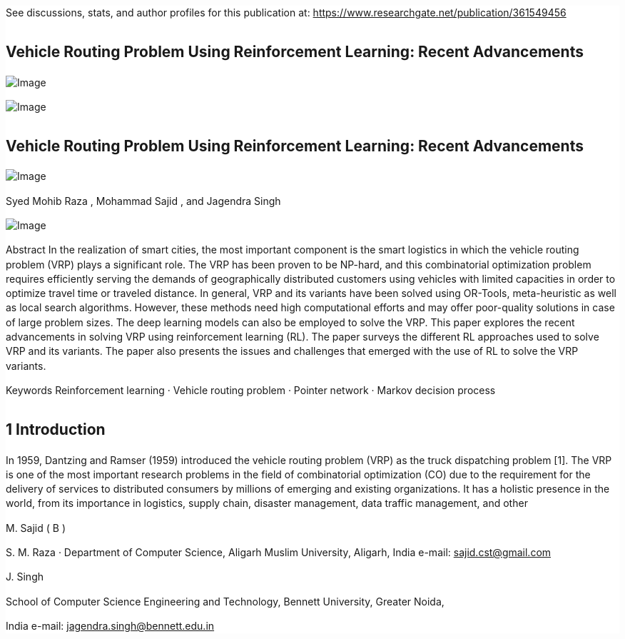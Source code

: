 See discussions, stats, and author profiles for this publication at: https://www.researchgate.net/publication/361549456

## Vehicle Routing Problem Using Reinforcement Learning: Recent Advancements

![Image](image_000000_5a1893d76595dbe11f1c112af8e15ef0603b9d7558ed771055a125b38730ff78.png)

![Image](image_000001_ae1892e5e3c5caf0844ef8e8424cef979d7e77dcf147cdd8a33eb4a84fa3f45f.png)

## Vehicle Routing Problem Using Reinforcement Learning: Recent Advancements

![Image](image_000002_64d758547db935da7e7245f33bee8eb5ac9142d2b26479bf2838f9f8d4cfdff8.png)

Syed Mohib Raza , Mohammad Sajid , and Jagendra Singh

![Image](image_000003_afc47296447196508f5c9b9c5f2e1d14c93e2ebfa2448658d8236f03eb95c687.png)

Abstract In the realization of smart cities, the most important component is the smart logistics in which the vehicle routing problem (VRP) plays a significant role. The VRP has been proven to be NP-hard, and this combinatorial optimization problem requires efficiently serving the demands of geographically distributed customers using vehicles with limited capacities in order to optimize travel time or traveled distance. In general, VRP and its variants have been solved using OR-Tools, meta-heuristic as well as local search algorithms. However, these methods need high computational efforts and may offer poor-quality solutions in case of large problem sizes. The deep learning models can also be employed to solve the VRP. This paper explores the recent advancements in solving VRP using reinforcement learning (RL). The paper surveys the different RL approaches used to solve VRP and its variants. The paper also presents the issues and challenges that emerged with the use of RL to solve the VRP variants.

Keywords Reinforcement learning · Vehicle routing problem · Pointer network · Markov decision process

## 1 Introduction

In 1959, Dantzing and Ramser (1959) introduced the vehicle routing problem (VRP) as the truck dispatching problem [1]. The VRP is one of the most important research problems in the field of combinatorial optimization (CO) due to the requirement for the delivery of services to distributed consumers by millions of emerging and existing organizations. It has a holistic presence in the world, from its importance in logistics, supply chain, disaster management, data traffic management, and other

M. Sajid ( B )

S. M. Raza · Department of Computer Science, Aligarh Muslim University, Aligarh, India e-mail: sajid.cst@gmail.com

J. Singh

School of Computer Science Engineering and Technology, Bennett University, Greater Noida,

India e-mail: jagendra.singh@bennett.edu.in
